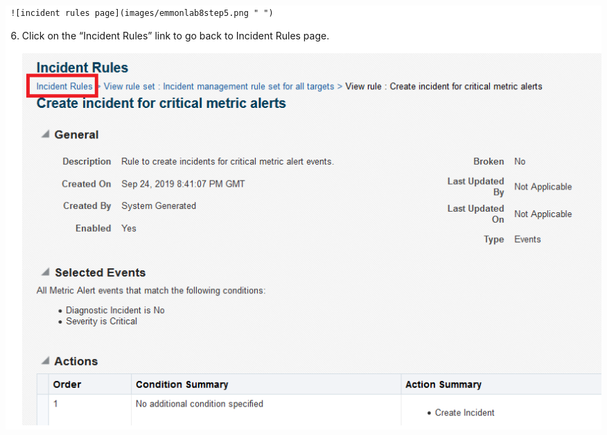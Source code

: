      ![incident rules page](images/emmonlab8step5.png " ")

6. Click on the “Incident Rules” link to go back to Incident Rules page.

     ![incident rules page](images/emmonlab8step6.png " ")
